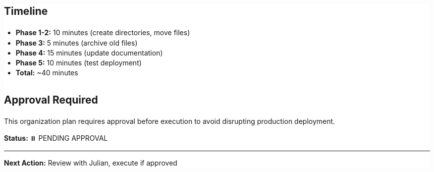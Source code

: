 ## Timeline

- **Phase 1-2:** 10 minutes (create directories, move files)
- **Phase 3:** 5 minutes (archive old files)
- **Phase 4:** 15 minutes (update documentation)
- **Phase 5:** 10 minutes (test deployment)
- **Total:** ~40 minutes

## Approval Required

This organization plan requires approval before execution to avoid disrupting production deployment.

**Status:** ⏸️ PENDING APPROVAL

---

**Next Action:** Review with Julian, execute if approved
